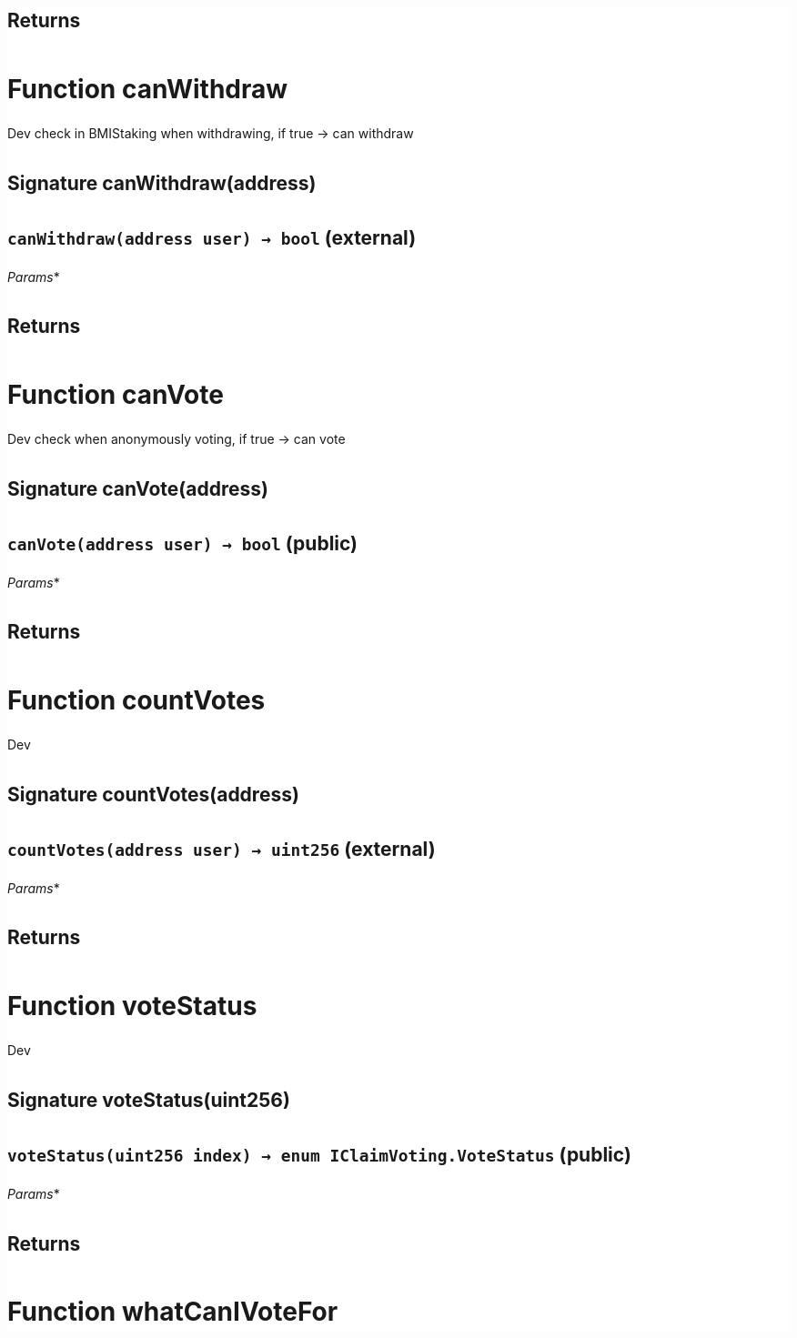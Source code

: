 **Returns**
-----
# Function canWithdraw

Dev check in BMIStaking when withdrawing, if true -> can withdraw
## Signature canWithdraw(address)
## `canWithdraw(address user) → bool` (external)
*Params**

**Returns**
-----
# Function canVote

Dev check when anonymously voting, if true -> can vote
## Signature canVote(address)
## `canVote(address user) → bool` (public)
*Params**

**Returns**
-----
# Function countVotes

Dev 
## Signature countVotes(address)
## `countVotes(address user) → uint256` (external)
*Params**

**Returns**
-----
# Function voteStatus

Dev 
## Signature voteStatus(uint256)
## `voteStatus(uint256 index) → enum IClaimVoting.VoteStatus` (public)
*Params**

**Returns**
-----
# Function whatCanIVoteFor

